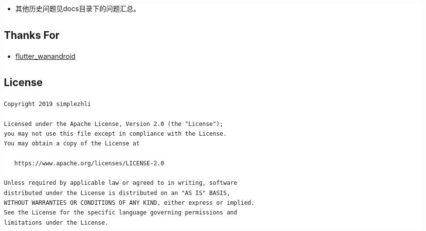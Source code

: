 - 其他历史问题见docs目录下的问题汇总。

## Thanks For

- [flutter_wanandroid](https://github.com/Sky24n/flutter_wanandroid)

## License

	Copyright 2019 simplezhli

    Licensed under the Apache License, Version 2.0 (the "License");
    you may not use this file except in compliance with the License.
    You may obtain a copy of the License at

       https://www.apache.org/licenses/LICENSE-2.0

    Unless required by applicable law or agreed to in writing, software
    distributed under the License is distributed on an "AS IS" BASIS,
    WITHOUT WARRANTIES OR CONDITIONS OF ANY KIND, either express or implied.
    See the License for the specific language governing permissions and
    limitations under the License.
